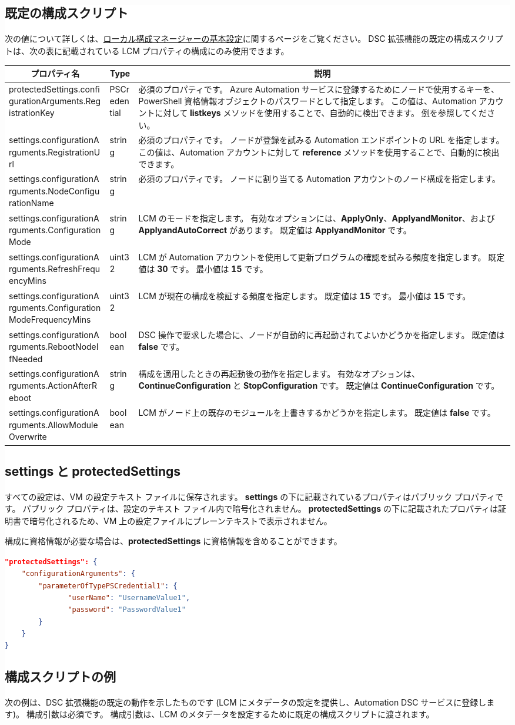
## <a name="default-configuration-script"></a>既定の構成スクリプト

次の値について詳しくは、[ローカル構成マネージャーの基本設定](/powershell/scripting/dsc/managing-nodes/metaConfig#basic-settings)に関するページをご覧ください。
DSC 拡張機能の既定の構成スクリプトは、次の表に記載されている LCM プロパティの構成にのみ使用できます。

| プロパティ名 | Type | 説明 |
| --- | --- | --- |
| protectedSettings.configurationArguments.RegistrationKey |PSCredential |必須のプロパティです。 Azure Automation サービスに登録するためにノードで使用するキーを、PowerShell 資格情報オブジェクトのパスワードとして指定します。 この値は、Automation アカウントに対して **listkeys** メソッドを使用することで、自動的に検出できます。  [例](#example-using-referenced-azure-automation-registration-values)を参照してください。 |
| settings.configurationArguments.RegistrationUrl |string |必須のプロパティです。 ノードが登録を試みる Automation エンドポイントの URL を指定します。 この値は、Automation アカウントに対して **reference** メソッドを使用することで、自動的に検出できます。 |
| settings.configurationArguments.NodeConfigurationName |string |必須のプロパティです。 ノードに割り当てる Automation アカウントのノード構成を指定します。 |
| settings.configurationArguments.ConfigurationMode |string |LCM のモードを指定します。 有効なオプションには、**ApplyOnly**、**ApplyandMonitor**、および **ApplyandAutoCorrect** があります。  既定値は **ApplyandMonitor** です。 |
| settings.configurationArguments.RefreshFrequencyMins | uint32 | LCM が Automation アカウントを使用して更新プログラムの確認を試みる頻度を指定します。  既定値は **30** です。  最小値は **15** です。 |
| settings.configurationArguments.ConfigurationModeFrequencyMins | uint32 | LCM が現在の構成を検証する頻度を指定します。 既定値は **15** です。 最小値は **15** です。 |
| settings.configurationArguments.RebootNodeIfNeeded | boolean | DSC 操作で要求した場合に、ノードが自動的に再起動されてよいかどうかを指定します。 既定値は **false** です。 |
| settings.configurationArguments.ActionAfterReboot | string | 構成を適用したときの再起動後の動作を指定します。 有効なオプションは、**ContinueConfiguration** と **StopConfiguration** です。 既定値は **ContinueConfiguration** です。 |
| settings.configurationArguments.AllowModuleOverwrite | boolean | LCM がノード上の既存のモジュールを上書きするかどうかを指定します。 既定値は **false** です。 |

## <a name="settings-vs-protectedsettings"></a>settings と protectedSettings

すべての設定は、VM の設定テキスト ファイルに保存されます。
**settings** の下に記載されているプロパティはパブリック プロパティです。
パブリック プロパティは、設定のテキスト ファイル内で暗号化されません。
**protectedSettings** の下に記載されたプロパティは証明書で暗号化されるため、VM 上の設定ファイルにプレーンテキストで表示されません。

構成に資格情報が必要な場合は、**protectedSettings** に資格情報を含めることができます。

```json
"protectedSettings": {
    "configurationArguments": {
        "parameterOfTypePSCredential1": {
               "userName": "UsernameValue1",
               "password": "PasswordValue1"
        }
    }
}
```

## <a name="example-configuration-script"></a>構成スクリプトの例

次の例は、DSC 拡張機能の既定の動作を示したものです (LCM にメタデータの設定を提供し、Automation DSC サービスに登録します)。
構成引数は必須です。
構成引数は、LCM のメタデータを設定するために既定の構成スクリプトに渡されます。
